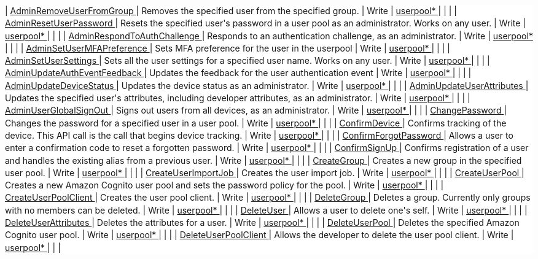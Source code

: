 |   [ AdminRemoveUserFromGroup ](http://docs.aws.amazon.com/cognito-user-identity-pools/latest/APIReference/API_AdminRemoveUserFromGroup.html)  | Removes the specified user from the specified group\. | Write |   [ userpool\* ](#amazoncognitouserpools-userpool)   |  |  | 
|   [ AdminResetUserPassword ](http://docs.aws.amazon.com/cognito-user-identity-pools/latest/APIReference/API_AdminResetUserPassword.html)  | Resets the specified user's password in a user pool as an administrator\. Works on any user\. | Write |   [ userpool\* ](#amazoncognitouserpools-userpool)   |  |  | 
|   [ AdminRespondToAuthChallenge ](http://docs.aws.amazon.com/cognito-user-identity-pools/latest/APIReference/API_AdminRespondToAuthChallenge.html)  | Responds to an authentication challenge, as an administrator\. | Write |   [ userpool\* ](#amazoncognitouserpools-userpool)   |  |  | 
|   [ AdminSetUserMFAPreference ](http://docs.aws.amazon.com/cognito-user-identity-pools/latest/APIReference/API_AdminSetUserMFAPreference.html)  | Sets MFA preference for the user in the userpool | Write |   [ userpool\* ](#amazoncognitouserpools-userpool)   |  |  | 
|   [ AdminSetUserSettings ](http://docs.aws.amazon.com/cognito-user-identity-pools/latest/APIReference/API_AdminSetUserSettings.html)  | Sets all the user settings for a specified user name\. Works on any user\. | Write |   [ userpool\* ](#amazoncognitouserpools-userpool)   |  |  | 
|   [ AdminUpdateAuthEventFeedback ](http://docs.aws.amazon.com/cognito-user-identity-pools/latest/APIReference/API_AdminUpdateAuthEventFeedback.html)  | Updates the feedback for the user authentication event | Write |   [ userpool\* ](#amazoncognitouserpools-userpool)   |  |  | 
|   [ AdminUpdateDeviceStatus ](http://docs.aws.amazon.com/cognito-user-identity-pools/latest/APIReference/API_AdminUpdateDeviceStatus.html)  | Updates the device status as an administrator\. | Write |   [ userpool\* ](#amazoncognitouserpools-userpool)   |  |  | 
|   [ AdminUpdateUserAttributes ](http://docs.aws.amazon.com/cognito-user-identity-pools/latest/APIReference/API_AdminUpdateUserAttributes.html)  | Updates the specified user's attributes, including developer attributes, as an administrator\. | Write |   [ userpool\* ](#amazoncognitouserpools-userpool)   |  |  | 
|   [ AdminUserGlobalSignOut ](http://docs.aws.amazon.com/cognito-user-identity-pools/latest/APIReference/API_AdminUserGlobalSignOut.html)  | Signs out users from all devices, as an administrator\. | Write |   [ userpool\* ](#amazoncognitouserpools-userpool)   |  |  | 
|   [ ChangePassword ](http://docs.aws.amazon.com/cognito-user-identity-pools/latest/APIReference/API_ChangePassword.html)  | Changes the password for a specified user in a user pool\. | Write |   [ userpool\* ](#amazoncognitouserpools-userpool)   |  |  | 
|   [ ConfirmDevice ](http://docs.aws.amazon.com/cognito-user-identity-pools/latest/APIReference/API_ConfirmDevice.html)  | Confirms tracking of the device\. This API call is the call that begins device tracking\. | Write |   [ userpool\* ](#amazoncognitouserpools-userpool)   |  |  | 
|   [ ConfirmForgotPassword ](http://docs.aws.amazon.com/cognito-user-identity-pools/latest/APIReference/API_ConfirmForgotPassword.html)  | Allows a user to enter a confirmation code to reset a forgotten password\. | Write |   [ userpool\* ](#amazoncognitouserpools-userpool)   |  |  | 
|   [ ConfirmSignUp ](http://docs.aws.amazon.com/cognito-user-identity-pools/latest/APIReference/API_ConfirmSignUp.html)  | Confirms registration of a user and handles the existing alias from a previous user\. | Write |   [ userpool\* ](#amazoncognitouserpools-userpool)   |  |  | 
|   [ CreateGroup ](http://docs.aws.amazon.com/cognito-user-identity-pools/latest/APIReference/API_CreateGroup.html)  | Creates a new group in the specified user pool\. | Write |   [ userpool\* ](#amazoncognitouserpools-userpool)   |  |  | 
|   [ CreateUserImportJob ](http://docs.aws.amazon.com/cognito-user-identity-pools/latest/APIReference/API_CreateUserImportJob.html)  | Creates the user import job\. | Write |   [ userpool\* ](#amazoncognitouserpools-userpool)   |  |  | 
|   [ CreateUserPool ](http://docs.aws.amazon.com/cognito-user-identity-pools/latest/APIReference/API_CreateUserPool.html)  | Creates a new Amazon Cognito user pool and sets the password policy for the pool\. | Write |   [ userpool\* ](#amazoncognitouserpools-userpool)   |  |  | 
|   [ CreateUserPoolClient ](http://docs.aws.amazon.com/cognito-user-identity-pools/latest/APIReference/API_CreateUserPoolClient.html)  | Creates the user pool client\. | Write |   [ userpool\* ](#amazoncognitouserpools-userpool)   |  |  | 
|   [ DeleteGroup ](http://docs.aws.amazon.com/cognito-user-identity-pools/latest/APIReference/API_DeleteGroup.html)  | Deletes a group\. Currently only groups with no members can be deleted\. | Write |   [ userpool\* ](#amazoncognitouserpools-userpool)   |  |  | 
|   [ DeleteUser ](http://docs.aws.amazon.com/cognito-user-identity-pools/latest/APIReference/API_DeleteUser.html)  | Allows a user to delete one's self\. | Write |   [ userpool\* ](#amazoncognitouserpools-userpool)   |  |  | 
|   [ DeleteUserAttributes ](http://docs.aws.amazon.com/cognito-user-identity-pools/latest/APIReference/API_DeleteUserAttributes.html)  | Deletes the attributes for a user\. | Write |   [ userpool\* ](#amazoncognitouserpools-userpool)   |  |  | 
|   [ DeleteUserPool ](http://docs.aws.amazon.com/cognito-user-identity-pools/latest/APIReference/API_DeleteUserPool.html)  | Deletes the specified Amazon Cognito user pool\. | Write |   [ userpool\* ](#amazoncognitouserpools-userpool)   |  |  | 
|   [ DeleteUserPoolClient ](http://docs.aws.amazon.com/cognito-user-identity-pools/latest/APIReference/API_DeleteUserPoolClient.html)  | Allows the developer to delete the user pool client\. | Write |   [ userpool\* ](#amazoncognitouserpools-userpool)   |  |  | 